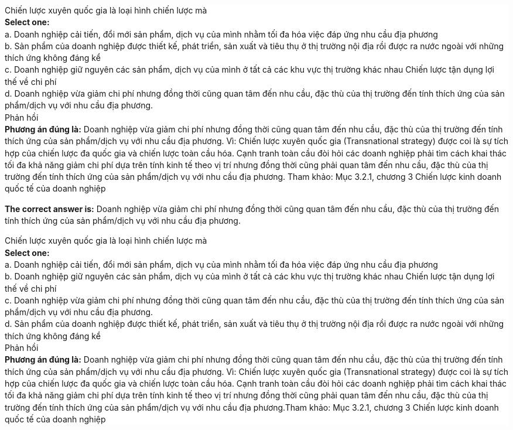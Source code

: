 Chiến lược xuyên quốc gia là loại hình chiến lược mà\
**Select one:**\
a. Doanh nghiệp cải tiến, đổi mới sản phẩm, dịch vụ của mình nhằm tối đa
hóa việc đáp ứng nhu cầu địa phương\
b. Sản phẩm của doanh nghiệp được thiết kế, phát triển, sản xuất và tiêu
thụ ở thị trường nội địa rồi được ra nước ngoài với những thích ứng
không đáng kể\
c. Doanh nghiệp giữ nguyên các sản phẩm, dịch vụ của mình ở tất cả các
khu vực thị trường khác nhau Chiến lược tận dụng lợi thế về chi phí\
d. Doanh nghiệp vừa giảm chi phí nhưng đồng thời cũng quan tâm đến nhu
cầu, đặc thù của thị trường đến tính thích ứng của sản phẩm/dịch vụ với
nhu cầu địa phương.\
Phản hồi\
**Phương án đúng là:** Doanh nghiệp vừa giảm chi phí nhưng đồng thời
cũng quan tâm đến nhu cầu, đặc thù của thị trường đến tính thích ứng của
sản phẩm/dịch vụ với nhu cầu địa phương. Vì: Chiến lược xuyên quốc gia
(Transnational strategy) được coi là sự tích hợp của chiến lược đa quốc
gia và chiến lược toàn cầu hóa. Cạnh tranh toàn cầu đòi hỏi các doanh
nghiệp phải tìm cách khai thác tối đa khả năng giảm chi phí dựa trên
tính kinh tế theo vị trí nhưng đồng thời cũng phải quan tâm đến nhu cầu,
đặc thù của thị trường đến tính thích ứng của sản phẩm/dịch vụ với nhu
cầu địa phương. Tham khảo: Mục 3.2.1, chương 3 Chiến lược kinh doanh
quốc tế của doanh nghiệp

**The correct answer is:** Doanh nghiệp vừa giảm chi phí nhưng đồng thời
cũng quan tâm đến nhu cầu, đặc thù của thị trường đến tính thích ứng của
sản phẩm/dịch vụ với nhu cầu địa phương.

Chiến lược xuyên quốc gia là loại hình chiến lược mà\
**Select one:**\
a. Doanh nghiệp cải tiến, đổi mới sản phẩm, dịch vụ của mình nhằm tối đa
hóa việc đáp ứng nhu cầu địa phương\
b. Doanh nghiệp giữ nguyên các sản phẩm, dịch vụ của mình ở tất cả các
khu vực thị trường khác nhau Chiến lược tận dụng lợi thế về chi phí\
c. Doanh nghiệp vừa giảm chi phí nhưng đồng thời cũng quan tâm đến nhu
cầu, đặc thù của thị trường đến tính thích ứng của sản phẩm/dịch vụ với
nhu cầu địa phương.\
d. Sản phẩm của doanh nghiệp được thiết kế, phát triển, sản xuất và tiêu
thụ ở thị trường nội địa rồi được ra nước ngoài với những thích ứng
không đáng kể\
Phản hồi\
**Phương án đúng là:** Doanh nghiệp vừa giảm chi phí nhưng đồng thời
cũng quan tâm đến nhu cầu, đặc thù của thị trường đến tính thích ứng của
sản phẩm/dịch vụ với nhu cầu địa phương. Vì: Chiến lược xuyên quốc gia
(Transnational strategy) được coi là sự tích hợp của chiến lược đa quốc
gia và chiến lược toàn cầu hóa. Cạnh tranh toàn cầu đòi hỏi các doanh
nghiệp phải tìm cách khai thác tối đa khả năng giảm chi phí dựa trên
tính kinh tế theo vị trí nhưng đồng thời cũng phải quan tâm đến nhu cầu,
đặc thù của thị trường đến tính thích ứng của sản phẩm/dịch vụ với nhu
cầu địa phương.Tham khảo: Mục 3.2.1, chương 3 Chiến lược kinh doanh quốc
tế của doanh nghiệp
